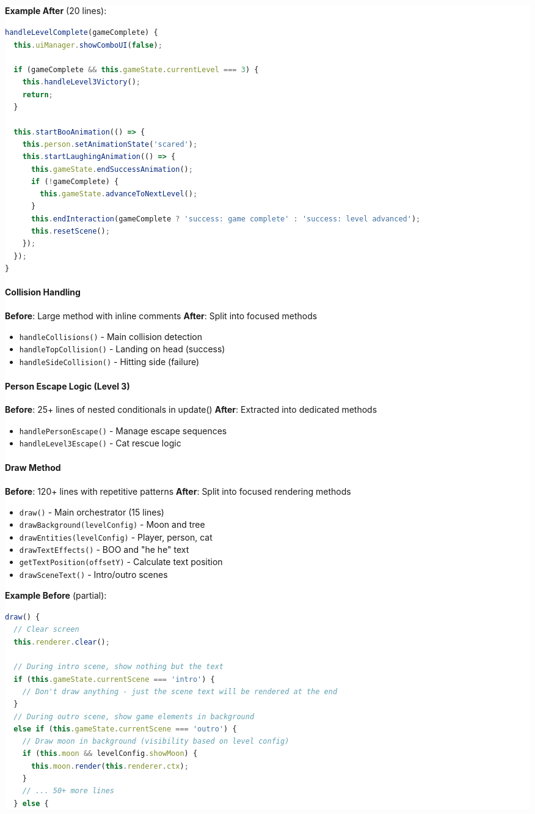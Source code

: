 **Example After** (20 lines):
```javascript
handleLevelComplete(gameComplete) {
  this.uiManager.showComboUI(false);
  
  if (gameComplete && this.gameState.currentLevel === 3) {
    this.handleLevel3Victory();
    return;
  }
  
  this.startBooAnimation(() => {
    this.person.setAnimationState('scared');
    this.startLaughingAnimation(() => {
      this.gameState.endSuccessAnimation();
      if (!gameComplete) {
        this.gameState.advanceToNextLevel();
      }
      this.endInteraction(gameComplete ? 'success: game complete' : 'success: level advanced');
      this.resetScene();
    });
  });
}
```

#### Collision Handling
**Before**: Large method with inline comments
**After**: Split into focused methods
- `handleCollisions()` - Main collision detection
- `handleTopCollision()` - Landing on head (success)
- `handleSideCollision()` - Hitting side (failure)

#### Person Escape Logic (Level 3)
**Before**: 25+ lines of nested conditionals in update()
**After**: Extracted into dedicated methods
- `handlePersonEscape()` - Manage escape sequences
- `handleLevel3Escape()` - Cat rescue logic

#### Draw Method
**Before**: 120+ lines with repetitive patterns
**After**: Split into focused rendering methods
- `draw()` - Main orchestrator (15 lines)
- `drawBackground(levelConfig)` - Moon and tree
- `drawEntities(levelConfig)` - Player, person, cat
- `drawTextEffects()` - BOO and "he he" text
- `getTextPosition(offsetY)` - Calculate text position
- `drawSceneText()` - Intro/outro scenes

**Example Before** (partial):
```javascript
draw() {
  // Clear screen
  this.renderer.clear();

  // During intro scene, show nothing but the text
  if (this.gameState.currentScene === 'intro') {
    // Don't draw anything - just the scene text will be rendered at the end
  } 
  // During outro scene, show game elements in background
  else if (this.gameState.currentScene === 'outro') {
    // Draw moon in background (visibility based on level config)
    if (this.moon && levelConfig.showMoon) {
      this.moon.render(this.renderer.ctx);
    }
    // ... 50+ more lines
  } else {
```
